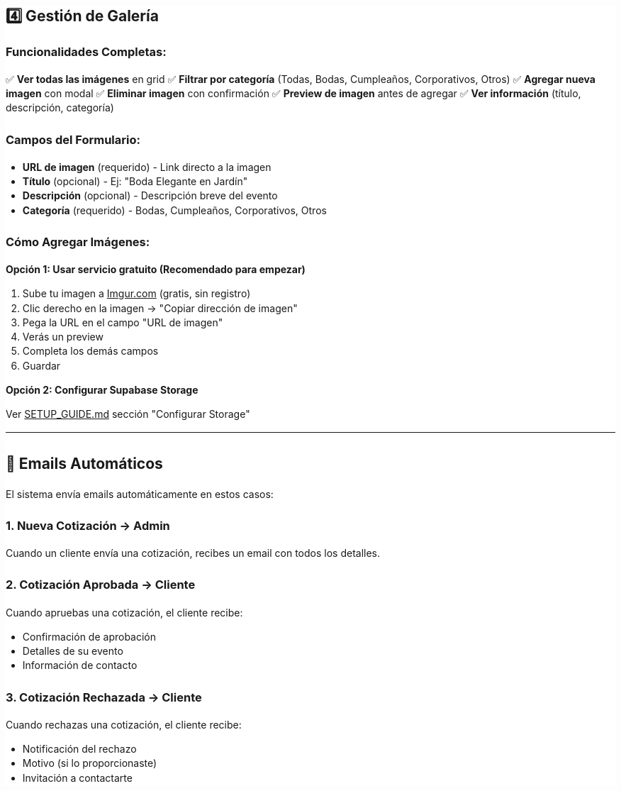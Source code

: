 
## 4️⃣ Gestión de Galería

### Funcionalidades Completas:

✅ **Ver todas las imágenes** en grid
✅ **Filtrar por categoría** (Todas, Bodas, Cumpleaños, Corporativos, Otros)
✅ **Agregar nueva imagen** con modal
✅ **Eliminar imagen** con confirmación
✅ **Preview de imagen** antes de agregar
✅ **Ver información** (título, descripción, categoría)

### Campos del Formulario:

- **URL de imagen** (requerido) - Link directo a la imagen
- **Título** (opcional) - Ej: "Boda Elegante en Jardín"
- **Descripción** (opcional) - Descripción breve del evento
- **Categoría** (requerido) - Bodas, Cumpleaños, Corporativos, Otros

### Cómo Agregar Imágenes:

**Opción 1: Usar servicio gratuito (Recomendado para empezar)**

1. Sube tu imagen a [Imgur.com](https://imgur.com) (gratis, sin registro)
2. Clic derecho en la imagen → "Copiar dirección de imagen"
3. Pega la URL en el campo "URL de imagen"
4. Verás un preview
5. Completa los demás campos
6. Guardar

**Opción 2: Configurar Supabase Storage**

Ver [SETUP_GUIDE.md](SETUP_GUIDE.md) sección "Configurar Storage"

---

## 📧 Emails Automáticos

El sistema envía emails automáticamente en estos casos:

### 1. Nueva Cotización → Admin
Cuando un cliente envía una cotización, recibes un email con todos los detalles.

### 2. Cotización Aprobada → Cliente
Cuando apruebas una cotización, el cliente recibe:
- Confirmación de aprobación
- Detalles de su evento
- Información de contacto

### 3. Cotización Rechazada → Cliente
Cuando rechazas una cotización, el cliente recibe:
- Notificación del rechazo
- Motivo (si lo proporcionaste)
- Invitación a contactarte
